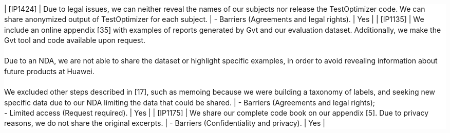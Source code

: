 | [IP1424] | Due to legal issues, we can neither reveal the names of our subjects nor release the TestOptimizer code. We can share anonymized output of TestOptimizer for each subject.                                                                                                                                                                                                                                                                                                                                                                                                                                                                                                                                                                                                                                                                                                                                                                                                                                                                                                                                                                                                                                                                                                                                                                                                                                                                                                                                                                                                                                                                                         | \- Barriers (Agreements and legal rights).                                                            | Yes            |
| [IP1135] | We include an online appendix [35] with examples of reports generated by Gvt and our evaluation dataset. Additionally, we make the Gvt tool and code available upon request.<br><br>Due to an NDA, we are not able to share the dataset or highlight specific examples, in order to avoid revealing information about future products at Huawei.<br><br>We excluded other steps described in [17], such as memoing because we were building a taxonomy of labels, and seeking new specific data due to our NDA limiting the data that could be shared.                                                                                                                                                                                                                                                                                                                                                                                                                                                                                                                                                                                                                                                                                                                                                                                                                                                                                                                                                                                                                                                                                                             | \- Barriers (Agreements and legal rights); <br> - Limited access (Request required).                 | Yes            |
| [IP1175] | We share our complete code book on our appendix [5]. Due to privacy reasons, we do not share the original excerpts.                                                                                                                                                                                                                                                                                                                                                                                                                                                                                                                                                                                                                                                                                                                                                                                                                                                                                                                                                                                                                                                                                                                                                                                                                                                                                                                                                                                                                                                                                                                                                | \- Barriers (Confidentiality and privacy).                                                               | Yes            |